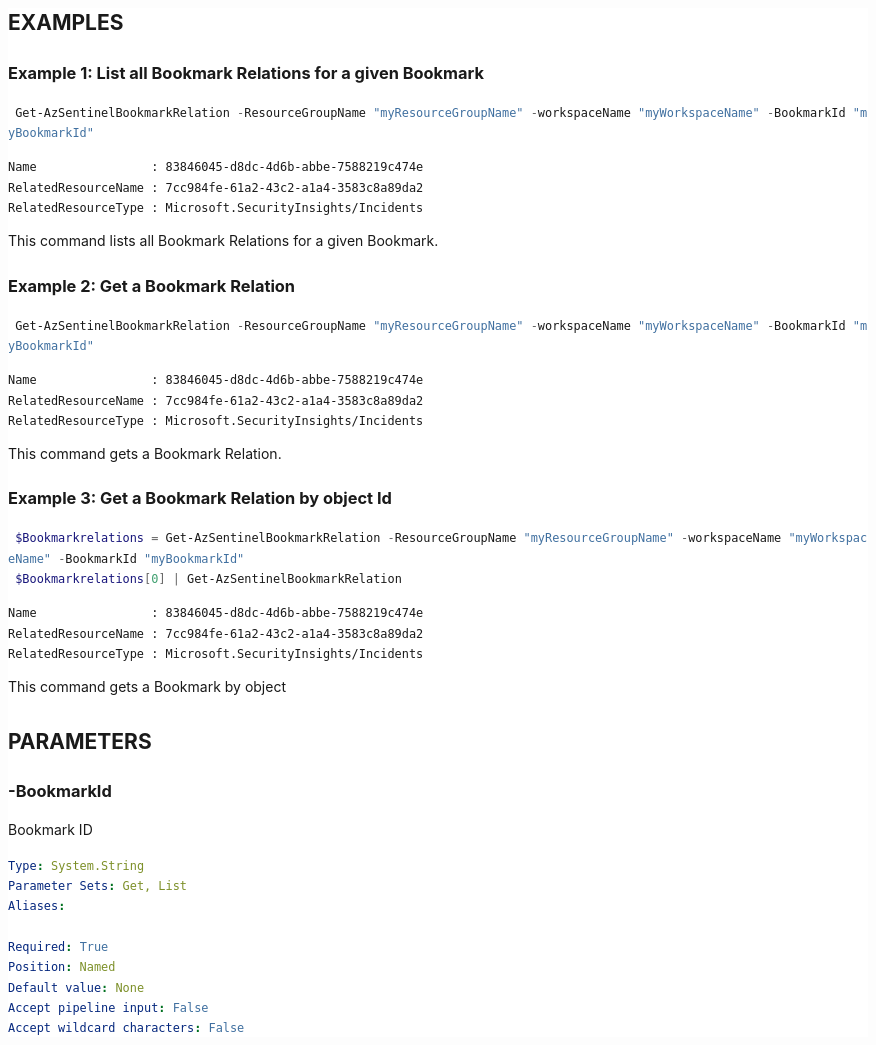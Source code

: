 ## EXAMPLES

### Example 1: List all Bookmark Relations for a given Bookmark 
```powershell
 Get-AzSentinelBookmarkRelation -ResourceGroupName "myResourceGroupName" -workspaceName "myWorkspaceName" -BookmarkId "myBookmarkId"
```

```output
Name                : 83846045-d8dc-4d6b-abbe-7588219c474e
RelatedResourceName : 7cc984fe-61a2-43c2-a1a4-3583c8a89da2
RelatedResourceType : Microsoft.SecurityInsights/Incidents
```

This command lists all Bookmark Relations for a given Bookmark.

### Example 2: Get a Bookmark Relation
```powershell
 Get-AzSentinelBookmarkRelation -ResourceGroupName "myResourceGroupName" -workspaceName "myWorkspaceName" -BookmarkId "myBookmarkId"
```

```output
Name                : 83846045-d8dc-4d6b-abbe-7588219c474e
RelatedResourceName : 7cc984fe-61a2-43c2-a1a4-3583c8a89da2
RelatedResourceType : Microsoft.SecurityInsights/Incidents
```

This command gets a Bookmark Relation.

### Example 3: Get a Bookmark Relation by object Id
```powershell
 $Bookmarkrelations = Get-AzSentinelBookmarkRelation -ResourceGroupName "myResourceGroupName" -workspaceName "myWorkspaceName" -BookmarkId "myBookmarkId"
 $Bookmarkrelations[0] | Get-AzSentinelBookmarkRelation
```

```output
Name                : 83846045-d8dc-4d6b-abbe-7588219c474e
RelatedResourceName : 7cc984fe-61a2-43c2-a1a4-3583c8a89da2
RelatedResourceType : Microsoft.SecurityInsights/Incidents
```

This command gets a Bookmark by object

## PARAMETERS

### -BookmarkId
Bookmark ID

```yaml
Type: System.String
Parameter Sets: Get, List
Aliases:

Required: True
Position: Named
Default value: None
Accept pipeline input: False
Accept wildcard characters: False
```
